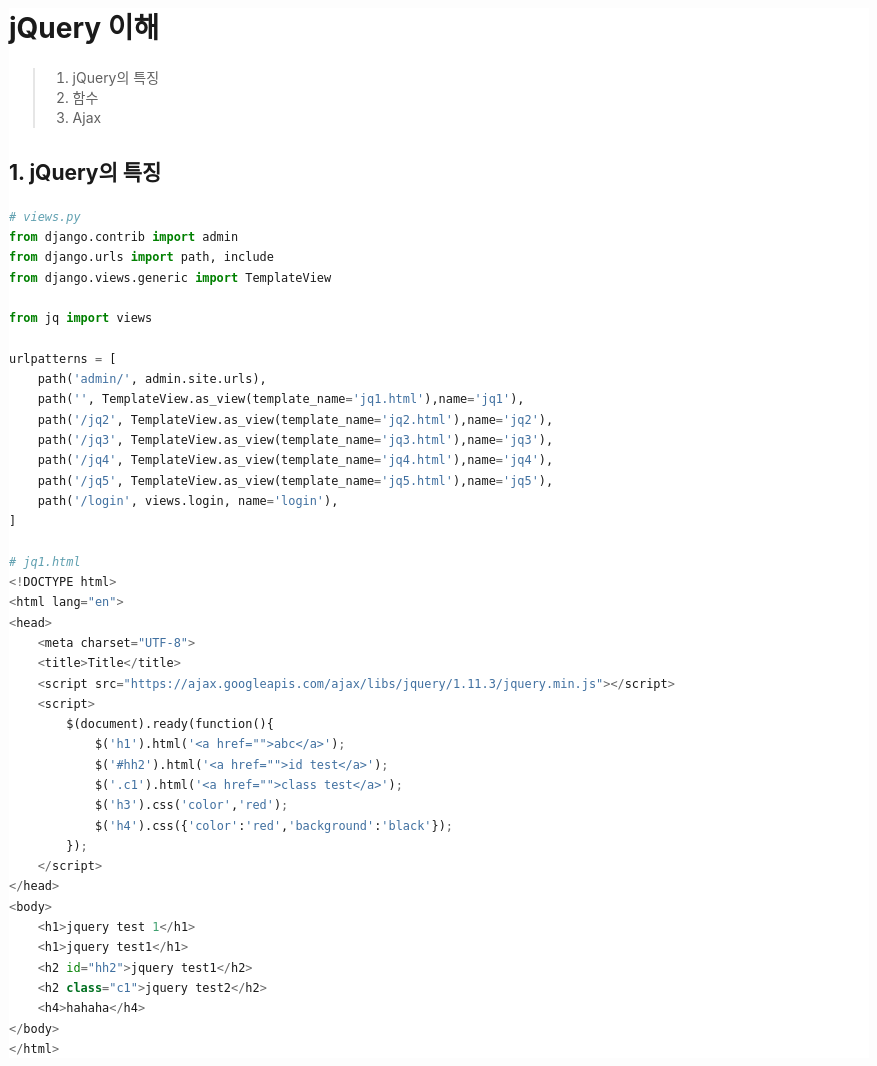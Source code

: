 # jQuery 이해

> 1. jQuery의 특징
> 2. 함수
> 3. Ajax



## 1. jQuery의 특징



```python
# views.py
from django.contrib import admin
from django.urls import path, include
from django.views.generic import TemplateView

from jq import views

urlpatterns = [
    path('admin/', admin.site.urls),
    path('', TemplateView.as_view(template_name='jq1.html'),name='jq1'),
    path('/jq2', TemplateView.as_view(template_name='jq2.html'),name='jq2'),
    path('/jq3', TemplateView.as_view(template_name='jq3.html'),name='jq3'),
    path('/jq4', TemplateView.as_view(template_name='jq4.html'),name='jq4'),
    path('/jq5', TemplateView.as_view(template_name='jq5.html'),name='jq5'),
    path('/login', views.login, name='login'),
]

# jq1.html
<!DOCTYPE html>
<html lang="en">
<head>
    <meta charset="UTF-8">
    <title>Title</title>
    <script src="https://ajax.googleapis.com/ajax/libs/jquery/1.11.3/jquery.min.js"></script>
    <script>
        $(document).ready(function(){
            $('h1').html('<a href="">abc</a>');
            $('#hh2').html('<a href="">id test</a>');
            $('.c1').html('<a href="">class test</a>');
            $('h3').css('color','red');
            $('h4').css({'color':'red','background':'black'});
        });
    </script>
</head>
<body>
    <h1>jquery test 1</h1>
    <h1>jquery test1</h1>
    <h2 id="hh2">jquery test1</h2>
    <h2 class="c1">jquery test2</h2>
    <h4>hahaha</h4>
</body>
</html>
```
